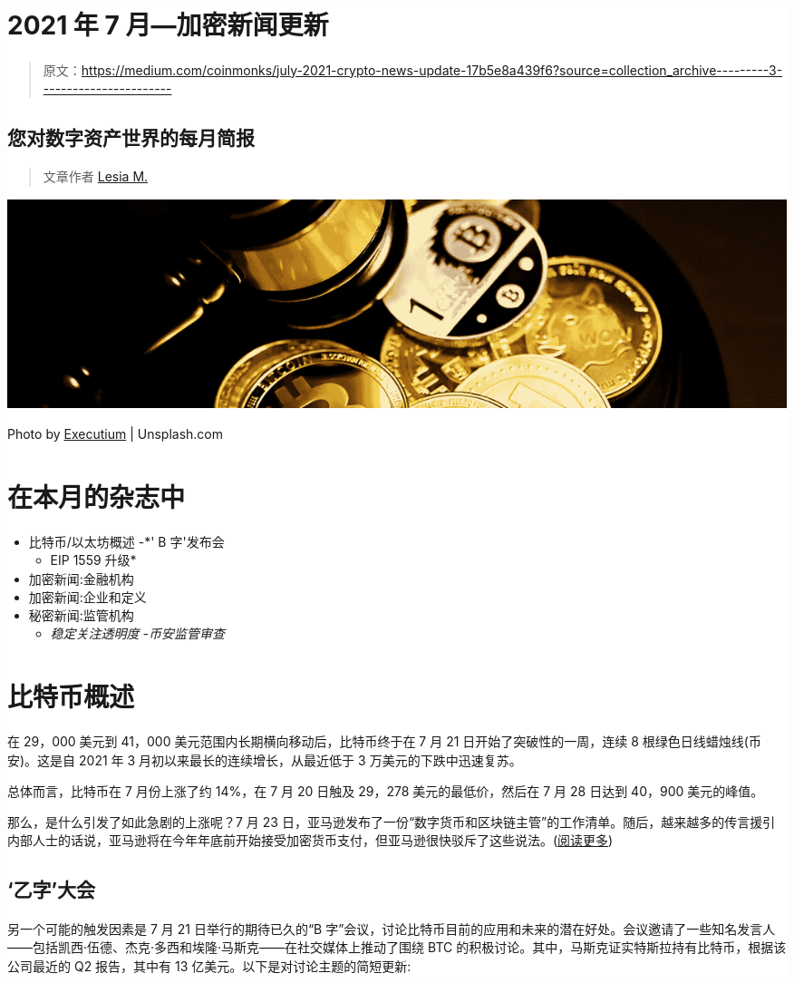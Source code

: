 # 2021 年 7 月—加密新闻更新

> 原文：<https://medium.com/coinmonks/july-2021-crypto-news-update-17b5e8a439f6?source=collection_archive---------3----------------------->

## 您对数字资产世界的每月简报

> 文章作者 [Lesia M.](https://twitter.com/LesiaMrch)

![](img/9a838346f0a81dd779d4e717bd368b09.png)

Photo by [Executium](https://unsplash.com/@executium) | Unsplash.com

# 在本月的杂志中

*   比特币/以太坊概述
    -*' B 字'发布会
    - EIP 1559 升级*
*   加密新闻:金融机构
*   加密新闻:企业和定义
*   秘密新闻:监管机构
    - *稳定关注透明度
    -币安监管审查*

# **比特币概述**

在 29，000 美元到 41，000 美元范围内长期横向移动后，比特币终于在 7 月 21 日开始了突破性的一周，连续 8 根绿色日线蜡烛线(币安)。这是自 2021 年 3 月初以来最长的连续增长，从最近低于 3 万美元的下跌中迅速复苏。

总体而言，比特币在 7 月份上涨了约 14%，在 7 月 20 日触及 29，278 美元的最低价，然后在 7 月 28 日达到 40，900 美元的峰值。

那么，是什么引发了如此急剧的上涨呢？7 月 23 日，亚马逊发布了一份“数字货币和区块链主管”的工作清单。随后，越来越多的传言援引内部人士的话说，亚马逊将在今年年底前开始接受加密货币支付，但亚马逊很快驳斥了这些说法。([阅读更多](https://www.reuters.com/article/amazon-cryptocurrency/amazon-denies-report-of-accepting-bitcoin-as-payment-idUSL4N2P23OT))

## **‘乙字’大会**

另一个可能的触发因素是 7 月 21 日举行的期待已久的“B 字”会议，讨论比特币目前的应用和未来的潜在好处。会议邀请了一些知名发言人——包括凯西·伍德、杰克·多西和埃隆·马斯克——在社交媒体上推动了围绕 BTC 的积极讨论。其中，马斯克证实特斯拉持有比特币，根据该公司最近的 Q2 报告，其中有 13 亿美元。以下是对讨论主题的简短更新:
